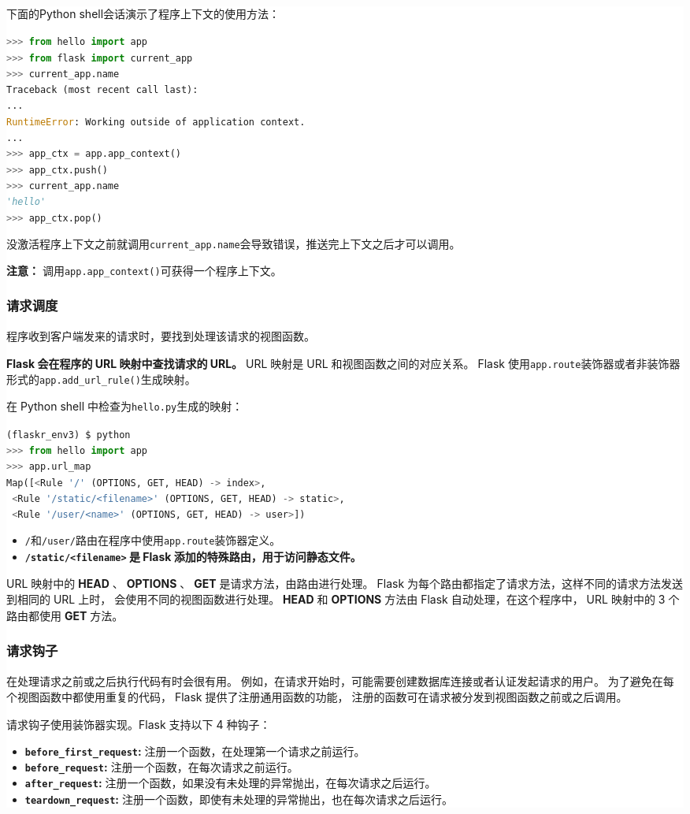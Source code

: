 下面的Python shell会话演示了程序上下文的使用方法：

```python
>>> from hello import app
>>> from flask import current_app
>>> current_app.name
Traceback (most recent call last):
...
RuntimeError: Working outside of application context.
...
>>> app_ctx = app.app_context()
>>> app_ctx.push()
>>> current_app.name
'hello'
>>> app_ctx.pop()
```

没激活程序上下文之前就调用<code>current_app.name</code>会导致错误，推送完上下文之后才可以调用。

**注意：** 调用<code>app.app_context()</code>可获得一个程序上下文。

### 请求调度

程序收到客户端发来的请求时，要找到处理该请求的视图函数。

**Flask 会在程序的 URL 映射中查找请求的 URL。** URL 映射是 URL 和视图函数之间的对应关系。 Flask 使用<code>app.route</code>装饰器或者非装饰器形式的<code>app.add_url_rule()</code>生成映射。

在 Python shell 中检查为<code>hello.py</code>生成的映射：

```python
(flaskr_env3) $ python
>>> from hello import app
>>> app.url_map
Map([<Rule '/' (OPTIONS, GET, HEAD) -> index>,
 <Rule '/static/<filename>' (OPTIONS, GET, HEAD) -> static>,
 <Rule '/user/<name>' (OPTIONS, GET, HEAD) -> user>])
```

-   <code>/</code>和<code>/user/<name></code>路由在程序中使用<code>app.route</code>装饰器定义。
-   **`/static/<filename>` 是 Flask 添加的特殊路由，用于访问静态文件。**

URL 映射中的 **HEAD** 、 **OPTIONS** 、 **GET** 是请求方法，由路由进行处理。 Flask 为每个路由都指定了请求方法，这样不同的请求方法发送到相同的 URL 上时， 会使用不同的视图函数进行处理。 **HEAD** 和 **OPTIONS** 方法由 Flask 自动处理，在这个程序中， URL 映射中的 3 个路由都使用 **GET** 方法。


### 请求钩子

在处理请求之前或之后执行代码有时会很有用。 例如，在请求开始时，可能需要创建数据库连接或者认证发起请求的用户。 为了避免在每个视图函数中都使用重复的代码， Flask 提供了注册通用函数的功能， 注册的函数可在请求被分发到视图函数之前或之后调用。

请求钩子使用装饰器实现。Flask 支持以下 4 种钩子：

-   **`before_first_request`:** 注册一个函数，在处理第一个请求之前运行。
-   **`before_request`:** 注册一个函数，在每次请求之前运行。
-   **`after_request`:** 注册一个函数，如果没有未处理的异常抛出，在每次请求之后运行。
-   **`teardown_request`:** 注册一个函数，即使有未处理的异常抛出，也在每次请求之后运行。
